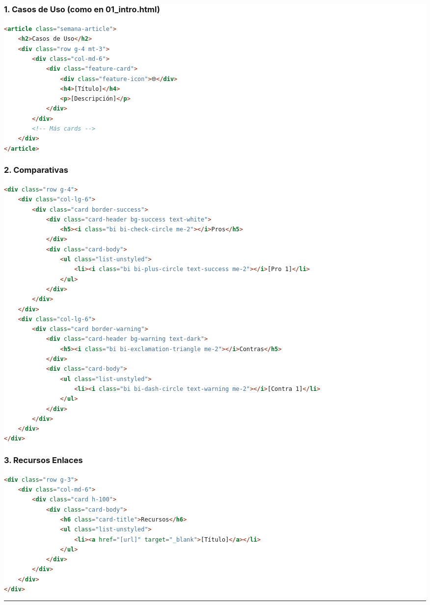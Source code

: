 ### 1. **Casos de Uso** (como en 01_intro.html)
```html
<article class="semana-article">
    <h2>Casos de Uso</h2>
    <div class="row g-4 mt-3">
        <div class="col-md-6">
            <div class="feature-card">
                <div class="feature-icon">🌐</div>
                <h4>[Título]</h4>
                <p>[Descripción]</p>
            </div>
        </div>
        <!-- Más cards -->
    </div>
</article>
```

### 2. **Comparativas**
```html
<div class="row g-4">
    <div class="col-lg-6">
        <div class="card border-success">
            <div class="card-header bg-success text-white">
                <h5><i class="bi bi-check-circle me-2"></i>Pros</h5>
            </div>
            <div class="card-body">
                <ul class="list-unstyled">
                    <li><i class="bi bi-plus-circle text-success me-2"></i>[Pro 1]</li>
                </ul>
            </div>
        </div>
    </div>
    <div class="col-lg-6">
        <div class="card border-warning">
            <div class="card-header bg-warning text-dark">
                <h5><i class="bi bi-exclamation-triangle me-2"></i>Contras</h5>
            </div>
            <div class="card-body">
                <ul class="list-unstyled">
                    <li><i class="bi bi-dash-circle text-warning me-2"></i>[Contra 1]</li>
                </ul>
            </div>
        </div>
    </div>
</div>
```

### 3. **Recursos Enlaces**
```html
<div class="row g-3">
    <div class="col-md-6">
        <div class="card h-100">
            <div class="card-body">
                <h6 class="card-title">Recursos</h6>
                <ul class="list-unstyled">
                    <li><a href="[url]" target="_blank">[Título]</a></li>
                </ul>
            </div>
        </div>
    </div>
</div>
```

---